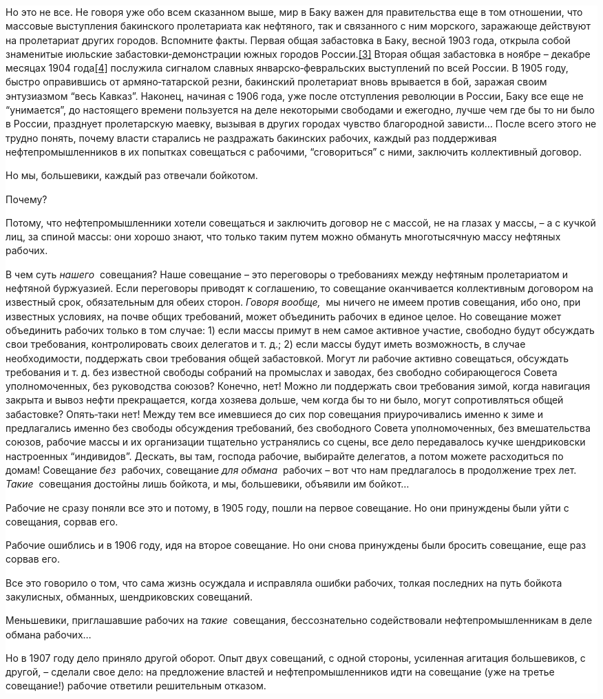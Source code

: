 Но это не все. Не говоря уже обо всем сказанном выше, мир в Баку важен для правительства еще в том отношении, что массовые выступления бакинского пролетариата как нефтяного, так и связанного с ним морского, заражающе действуют на пролетариат других городов. Вспомните факты. Первая общая забастовка в Баку, весной 1903 года, открыла собой знаменитые июльские забастовки‑демонстрации южных городов России.[[3]](#_ftn3) Вторая общая забастовка в ноябре – декабре месяцах 1904 года[[4]](#_ftn4) послужила сигналом славных январско‑февральских выступлений по всей России. В 1905 году, быстро оправившись от армяно‑татарской резни, бакинский пролетариат вновь врывается в бой, заражая своим энтузиазмом “весь Кавказ”. Наконец, начиная с 1906 года, уже после отступления революции в России, Баку все еще не “унимается”, до настоящего времени пользуется на деле некоторыми свободами и ежегодно, лучше чем где бы то ни было в России, празднует пролетарскую маевку, вызывая в других городах чувство благородной зависти… После всего этого не трудно понять, почему власти старались не раздражать бакинских рабочих, каждый раз поддерживая нефтепромышленников в их попытках совещаться с рабочими, “сговориться” с ними, заключить коллективный договор.

Но мы, большевики, каждый раз отвечали бойкотом.

Почему?

Потому, что нефтепромышленники хотели совещаться и заключить договор не с массой, не на глазах у массы, – а с кучкой лиц, за спиной массы: они хорошо знают, что только таким путем можно обмануть многотысячную массу нефтяных рабочих.

В чем суть _нашего_  совещания? Наше совещание – это переговоры о требованиях между нефтяным пролетариатом и нефтяной буржуазией. Если переговоры приводят к соглашению, то совещание оканчивается коллективным договором на известный срок, обязательным для обеих сторон. _Говоря вообще,_  мы ничего не имеем против совещания, ибо оно, при известных условиях, на почве общих требований, может объединить рабочих в единое целое. Но совещание может объединить рабочих только в том случае: 1) если массы примут в нем самое активное участие, свободно будут обсуждать свои требования, контролировать своих делегатов и т. д.; 2) если массы будут иметь возможность, в случае необходимости, поддержать свои требования общей забастовкой. Могут ли рабочие активно совещаться, обсуждать требования и т. д. без известной свободы собраний на промыслах и заводах, без свободно собирающегося Совета уполномоченных, без руководства союзов? Конечно, нет! Можно ли поддержать свои требования зимой, когда навигация закрыта и вывоз нефти прекращается, когда хозяева дольше, чем когда бы то ни было, могут сопротивляться общей забастовке? Опять‑таки нет! Между тем все имевшиеся до сих пор совещания приурочивались именно к зиме и предлагались именно без свободы обсуждения требований, без свободного Совета уполномоченных, без вмешательства союзов, рабочие массы и их организации тщательно устранялись со сцены, все дело передавалось кучке шендриковски настроенных “индивидов”. Дескать, вы там, господа рабочие, выбирайте делегатов, а потом можете расходиться по домам! Совещание _без_  рабочих, совещание _для обмана_  рабочих – вот что нам предлагалось в продолжение трех лет. _Такие_  совещания достойны лишь бойкота, и мы, большевики, объявили им бойкот…

Рабочие не сразу поняли все это и потому, в 1905 году, пошли на первое совещание. Но они принуждены были уйти с совещания, сорвав его.

Рабочие ошиблись и в 1906 году, идя на второе совещание. Но они снова принуждены были бросить совещание, еще раз сорвав его.

Все это говорило о том, что сама жизнь осуждала и исправляла ошибки рабочих, толкая последних на путь бойкота закулисных, обманных, шендриковских совещаний.

Меньшевики, приглашавшие рабочих на _такие_  совещания, бессознательно содействовали нефтепромышленникам в деле обмана рабочих…

Но в 1907 году дело приняло другой оборот. Опыт двух совещаний, с одной стороны, усиленная агитация большевиков, с другой, – сделали свое дело: на предложение властей и нефтепромышленников идти на совещание (уже на третье совещание!) рабочие ответили решительным отказом.
